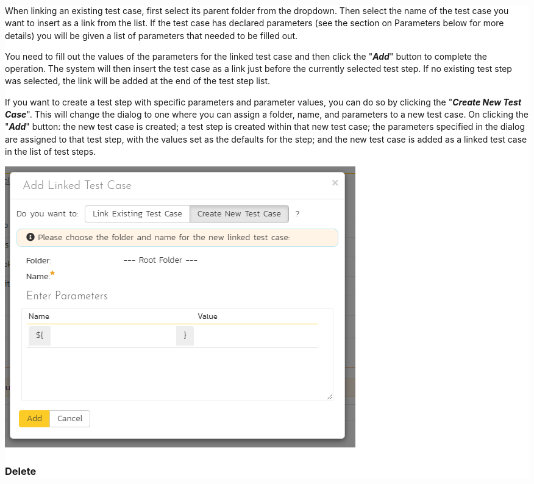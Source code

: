 


When linking an existing test case, first select its parent folder from
the dropdown. Then select the name of the test case you want to insert
as a link from the list. If the test case has declared parameters (see
the section on Parameters below for more details) you will be given a
list of parameters that needed to be filled out.

You need to fill out the values of the parameters for the linked test
case and then click the "***Add***" button to complete the
operation. The system will then insert the test case as a link just
before the currently selected test step. If no existing test step was
selected, the link will be added at the end of the test step list.

If you want to create a test step with specific parameters and parameter
values, you can do so by clicking the "***Create New Test
Case***". This will change the dialog to one where you can
assign a folder, name, and parameters to a new test case. On clicking
the "***Add***" button: the new test case is created; a
test step is created within that new test case; the parameters specified
in the dialog are assigned to that test step, with the values set as the
defaults for the step; and the new test case is added as a linked test
case in the list of test steps.

![](img/Test_Case_Management_144.png)




### Delete
